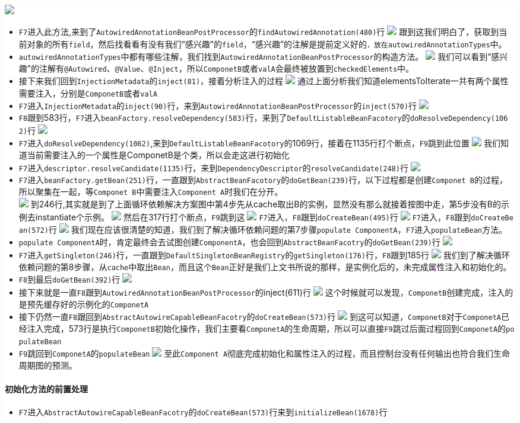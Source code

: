 ![](https://user-gold-cdn.xitu.io/2019/10/15/16dce741f3678f4d?w=1992&h=1176&f=png&s=350124)
- `F7`进入此方法,来到了`AutowiredAnnotationBeanPostProcessor`的`findAutowiredAnnotation(480)`行
![](https://user-gold-cdn.xitu.io/2019/10/15/16dce75dc464ba97?w=1930&h=598&f=png&s=173752)
跟到这我们明白了，获取到当前对象的所有`field`，然后找看看有没有我们“感兴趣”的`field`，“感兴趣”的注解是提前定义好的`，放在autowiredAnnotationTypes`中。
- `autowiredAnnotationTypes`中都有哪些注解，我们找到`AutowiredAnnotationBeanPostProcessor`的构造方法。
![](https://user-gold-cdn.xitu.io/2019/10/15/16dce7a1826ac42f?w=1838&h=788&f=png&s=200755)
我们可以看到“感兴趣”的注解有`@Autowired`、`@Value`、`@Inject`，所以`ComponetB`或者`valA`会最终被放置到`checkedElements`中。
- 接下来我们回到`InjectionMetadata`的`inject(81)`，接着分析注入的过程
![](https://user-gold-cdn.xitu.io/2019/10/15/16dce96306ba137f?w=1960&h=800&f=png&s=261180)
通过上面分析我们知道elementsToIterate一共有两个属性需要注入，分别是`ComponetB`或者`valA`
- `F7`进入`InjectionMetadata`的`inject(90)`行，来到`AutowiredAnnotationBeanPostProcessor`的`inject(570)`行
![](https://user-gold-cdn.xitu.io/2019/10/15/16dce99e38c22061?w=1806&h=776&f=png&s=203606)
- `F8`跟到583行，`F7`进入`beanFactory.resolveDependency(583)`行，来到了`DefaultListableBeanFacotory`的`doResolveDependency(1062)`行
![](https://user-gold-cdn.xitu.io/2019/10/15/16dce9d49fc4dbee?w=1930&h=732&f=png&s=242809)
- `F7`进入`doResolveDependency(1062)`,来到`DefaultListableBeanFacotory`的1069行，接着在1135行打个断点，`F9`跳到此位置
![](https://user-gold-cdn.xitu.io/2019/10/15/16dcea3419995cb2?w=1916&h=796&f=png&s=250402)
我们知道当前需要注入的一个属性是ComponetB是个类，所以会走这进行初始化
- `F7`进入`descriptor.resolveCandidate(1135)`行，来到`DependencyDescriptor`的`resolveCandidate(248)`行
![](https://user-gold-cdn.xitu.io/2019/10/15/16dcea62cab19660?w=1980&h=644&f=png&s=225795)
- `F7`进入`beanFactory.getBean(251)`行，一直跟到`AbstractBeanFacotory`的`doGetBean(239)`行，以下过程都是创建`Componet B`的过程，所以聚集在一起，等`Componet B`中需要注入`Component A`时我们在分开。    
![](https://user-gold-cdn.xitu.io/2019/10/15/16dceab7cb8d6d18?w=1954&h=808&f=png&s=294486)
到246行,其实就是到了上面循环依赖解决方案图中第4步先从cache取出B的实例，显然没有那么就接着按图中走，第5步没有B的示例去instantiate个示例。
![](https://user-gold-cdn.xitu.io/2019/10/15/16dceb7ea069c04e?w=2122&h=952&f=png&s=360023)
然后在317行打个断点，`F9`跳到这
![](https://user-gold-cdn.xitu.io/2019/10/15/16dceb9d302353f0?w=1978&h=996&f=png&s=270262)
`F7`进入，`F8`跟到`doCreateBean(495)`行
![](https://user-gold-cdn.xitu.io/2019/10/15/16dcebe78fc02e3d?w=1776&h=724&f=png&s=199143)
`F7`进入，`F8`跟到`doCreateBean(572)`行
![](https://user-gold-cdn.xitu.io/2019/10/15/16dcec3642261c3e?w=1930&h=808&f=png&s=274750)
我们现在应该很清楚的知道，我们到了解决循环依赖问题的第7步骤`populate ComponentA`，`F7`进入`populateBean`方法。
- `populate ComponentA`时，肯定最终会去试图创建`ComponentA`，也会回到`AbstractBeanFacotry`的`doGetBean(239)`行
![](https://user-gold-cdn.xitu.io/2019/10/15/16dcec7c166ebed2?w=1936&h=778&f=png&s=275507)
- `F7`进入`getSingleton(246)`行，一直跟到`DefaultSingletonBeanRegistry`的`getSingleton(176)`行，`F8`跟到185行
![](https://user-gold-cdn.xitu.io/2019/10/15/16dcf1cef23c9ef9?w=2098&h=1330&f=png&s=549842)
我们到了解决循环依赖问题的第8步骤，从`cache`中取出`Bean`，而且这个`Bean`正好是我们上文书所说的那样，是实例化后的，未完成属性注入和初始化的。
- `F8`到最后`doGetBean(392)`行
![](https://user-gold-cdn.xitu.io/2019/10/15/16dcf22f90c8b5ec?w=1332&h=574&f=png&s=142905)
- 接下来就是一直`F8`跟到`AutowiredAnnotationBeanPostProcessor`的inject(611)行
![](https://user-gold-cdn.xitu.io/2019/10/15/16dcf272a2bde7b5?w=1994&h=1208&f=png&s=291286)
这个时候就可以发现，`ComponetB`创建完成，注入的是预先缓存好的示例化的`ComponetA`
- 接下仍然一直`F8`跟回到`AbstractAutowireCapableBeanFacotry`的`doCreateBean(573)`行
![](https://user-gold-cdn.xitu.io/2019/10/15/16dcf2afeb15c400?w=1962&h=788&f=png&s=255726)
到这可以知道，`ComponetB`对于`ComponetA`已经注入完成，573行是执行`ComponetB`初始化操作，我们主要看`ComponetA`的生命周期，所以可以直接`F9`跳过后面过程回到`ComponetA`的`populateBean`
- `F9`跳回到`ComponetA`的`populateBean`
![](https://user-gold-cdn.xitu.io/2019/10/15/16dcf32258b2e9e8?w=2436&h=1454&f=png&s=553150)
至此`Component A`彻底完成初始化和属性注入的过程，而且控制台没有任何输出也符合我们生命周期图的预测。
#### 初始化方法的前置处理
- `F7`进入`AbstractAutowireCapableBeanFacotry`的`doCreateBean(573)`行来到`initializeBean(1678)`行